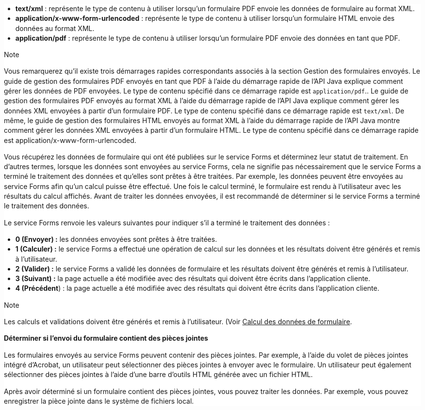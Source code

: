 * **text/xml** : représente le type de contenu à utiliser lorsqu’un formulaire PDF envoie les données de formulaire au format XML.
* **application/x-www-form-urlencoded** : représente le type de contenu à utiliser lorsqu’un formulaire HTML envoie des données au format XML.
* **application/pdf** : représente le type de contenu à utiliser lorsqu’un formulaire PDF envoie des données en tant que PDF.

>[!NOTE]
>
>Vous remarquerez qu’il existe trois démarrages rapides correspondants associés à la section Gestion des formulaires envoyés. Le guide de gestion des formulaires PDF envoyés en tant que PDF à l’aide du démarrage rapide de l’API Java explique comment gérer les données de PDF envoyées. Le type de contenu spécifié dans ce démarrage rapide est `application/pdf`.. Le guide de gestion des formulaires PDF envoyés au format XML à l’aide du démarrage rapide de l’API Java explique comment gérer les données XML envoyées à partir d’un formulaire PDF. Le type de contenu spécifié dans ce démarrage rapide est `text/xml`. De même, le guide de gestion des formulaires HTML envoyés au format XML à l’aide du démarrage rapide de l’API Java montre comment gérer les données XML envoyées à partir d’un formulaire HTML. Le type de contenu spécifié dans ce démarrage rapide est application/x-www-form-urlencoded.

Vous récupérez les données de formulaire qui ont été publiées sur le service Forms et déterminez leur statut de traitement. En d’autres termes, lorsque les données sont envoyées au service Forms, cela ne signifie pas nécessairement que le service Forms a terminé le traitement des données et qu’elles sont prêtes à être traitées. Par exemple, les données peuvent être envoyées au service Forms afin qu’un calcul puisse être effectué. Une fois le calcul terminé, le formulaire est rendu à l’utilisateur avec les résultats du calcul affichés. Avant de traiter les données envoyées, il est recommandé de déterminer si le service Forms a terminé le traitement des données.

Le service Forms renvoie les valeurs suivantes pour indiquer s’il a terminé le traitement des données :

* **0 (Envoyer) :** les données envoyées sont prêtes à être traitées.
* **1 (Calculer) :** le service Forms a effectué une opération de calcul sur les données et les résultats doivent être générés et remis à l’utilisateur.
* **2 (Valider) :** le service Forms a validé les données de formulaire et les résultats doivent être générés et remis à l’utilisateur.
* **3 (Suivant) :** la page actuelle a été modifiée avec des résultats qui doivent être écrits dans l’application cliente.
* **4 (Précédent**) : la page actuelle a été modifiée avec des résultats qui doivent être écrits dans l’application cliente.

>[!NOTE]
>
>Les calculs et validations doivent être générés et remis à l’utilisateur. (Voir [Calcul des données de formulaire](/help/forms/developing/calculating-form-data.md#calculating-form-data).

**Déterminer si l’envoi du formulaire contient des pièces jointes**

Les formulaires envoyés au service Forms peuvent contenir des pièces jointes. Par exemple, à l’aide du volet de pièces jointes intégré d’Acrobat, un utilisateur peut sélectionner des pièces jointes à envoyer avec le formulaire. Un utilisateur peut également sélectionner des pièces jointes à l’aide d’une barre d’outils HTML générée avec un fichier HTML.

Après avoir déterminé si un formulaire contient des pièces jointes, vous pouvez traiter les données. Par exemple, vous pouvez enregistrer la pièce jointe dans le système de fichiers local.
